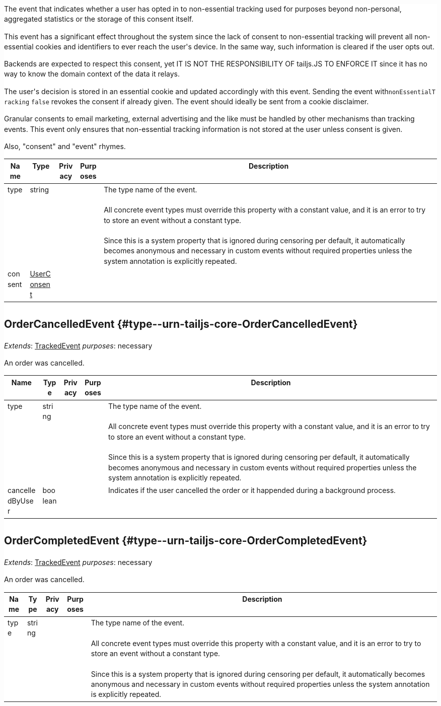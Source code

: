 The event that indicates whether a user has opted in to non-essential tracking used for purposes beyond non-personal, aggregated statistics or the storage of this consent itself.

This event has a significant effect throughout the system since the lack of consent to non-essential tracking will prevent all non-essential cookies and identifiers to ever reach the user's device. In the same way, such information is cleared if the user opts out.

Backends are expected to respect this consent, yet IT IS NOT THE RESPONSIBILITY OF tailjs.JS TO ENFORCE IT since it has no way to know the domain context of the data it relays.

The user's decision is stored in an essential cookie and updated accordingly with this event. Sending the event with` nonEssentialTracking ` `false` revokes the consent if already given. The event should ideally be sent from a cookie disclaimer.

Granular consents to email marketing, external advertising and the like must be handled by other mechanisms than tracking events. This event only ensures that non-essential tracking information is not stored at the user unless consent is given.

Also, "consent" and "event" rhymes.

|Name|Type|Privacy|Purposes|Description|
|-|-|-|-|-|
|type|string|||The type name of the event.<br><br>All concrete event types must override this property with a constant value, and it is an error to try to store an event without a constant type.<br><br>Since this is a system property that is ignored during censoring per default, it automatically becomes anonymous and necessary in custom events without required properties unless the system annotation is explicitly repeated.|
|consent|[UserConsent](#type--urn-tailjs-core-UserConsent)||||

## OrderCancelledEvent {#type--urn-tailjs-core-OrderCancelledEvent}
*Extends*: [TrackedEvent](#type--urn-tailjs-core-TrackedEvent)
*purposes*: necessary

An order was cancelled.

|Name|Type|Privacy|Purposes|Description|
|-|-|-|-|-|
|type|string|||The type name of the event.<br><br>All concrete event types must override this property with a constant value, and it is an error to try to store an event without a constant type.<br><br>Since this is a system property that is ignored during censoring per default, it automatically becomes anonymous and necessary in custom events without required properties unless the system annotation is explicitly repeated.|
|cancelledByUser|boolean|||Indicates if the user cancelled the order or it happended during a background process.|

## OrderCompletedEvent {#type--urn-tailjs-core-OrderCompletedEvent}
*Extends*: [TrackedEvent](#type--urn-tailjs-core-TrackedEvent)
*purposes*: necessary

An order was cancelled.

|Name|Type|Privacy|Purposes|Description|
|-|-|-|-|-|
|type|string|||The type name of the event.<br><br>All concrete event types must override this property with a constant value, and it is an error to try to store an event without a constant type.<br><br>Since this is a system property that is ignored during censoring per default, it automatically becomes anonymous and necessary in custom events without required properties unless the system annotation is explicitly repeated.|
